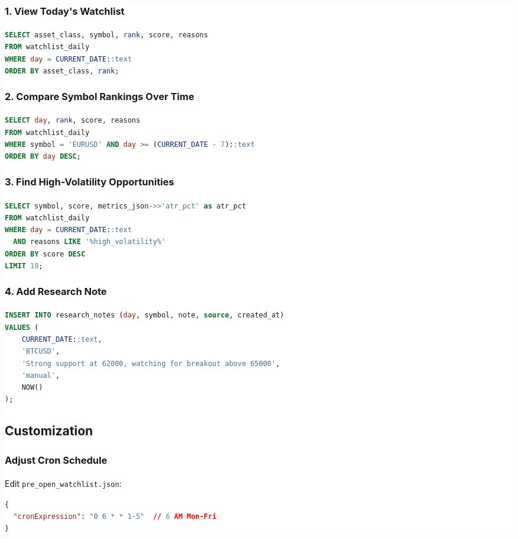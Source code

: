 ### 1. View Today's Watchlist

```sql
SELECT asset_class, symbol, rank, score, reasons
FROM watchlist_daily
WHERE day = CURRENT_DATE::text
ORDER BY asset_class, rank;
```

### 2. Compare Symbol Rankings Over Time

```sql
SELECT day, rank, score, reasons
FROM watchlist_daily
WHERE symbol = 'EURUSD' AND day >= (CURRENT_DATE - 7)::text
ORDER BY day DESC;
```

### 3. Find High-Volatility Opportunities

```sql
SELECT symbol, score, metrics_json->>'atr_pct' as atr_pct
FROM watchlist_daily
WHERE day = CURRENT_DATE::text
  AND reasons LIKE '%high_volatility%'
ORDER BY score DESC
LIMIT 10;
```

### 4. Add Research Note

```sql
INSERT INTO research_notes (day, symbol, note, source, created_at)
VALUES (
    CURRENT_DATE::text,
    'BTCUSD',
    'Strong support at 62000, watching for breakout above 65000',
    'manual',
    NOW()
);
```

## Customization

### Adjust Cron Schedule

Edit `pre_open_watchlist.json`:
```json
{
  "cronExpression": "0 6 * * 1-5"  // 6 AM Mon-Fri
}
```
